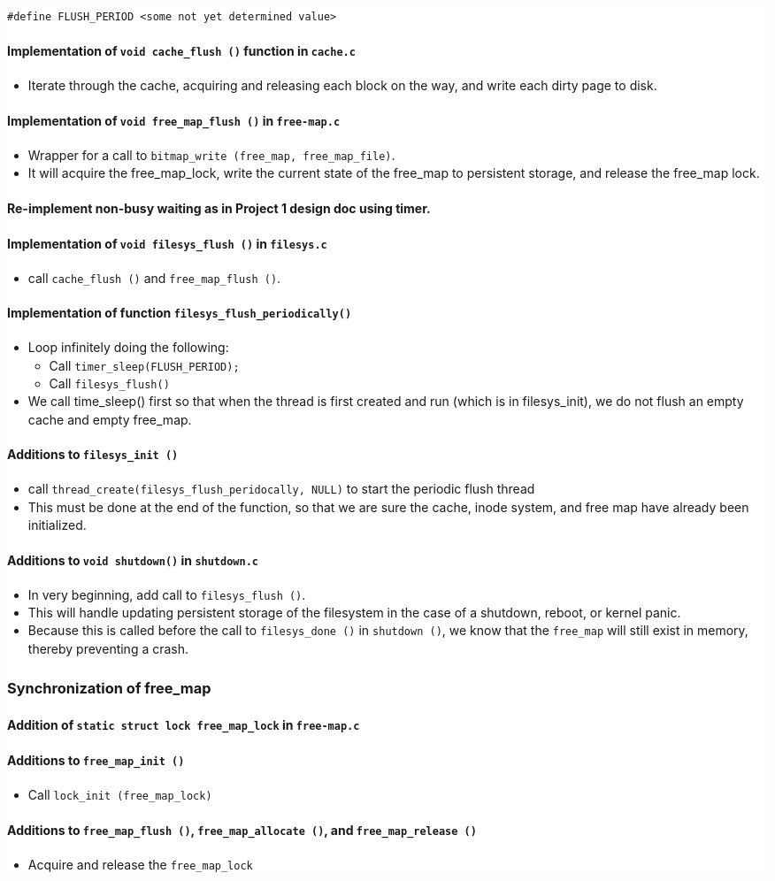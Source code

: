 `#define FLUSH_PERIOD <some not yet determined value>`
#### Implementation of `void cache_flush ()` function in `cache.c`
* Iterate through the cache, acquiring and releasing each block on the way, and write each dirty page to disk.

#### Implementation of `void free_map_flush ()` in `free-map.c`
* Wrapper for a call to `bitmap_write (free_map, free_map_file)`. 
* It will acquire the free_map_lock, write the current state of the free_map to persistent storage, and release the free_map lock.

#### Re-implement non-busy waiting as in Project 1 design doc using timer.

#### Implementation of `void filesys_flush ()` in `filesys.c`
* call `cache_flush ()` and `free_map_flush ()`. 

#### Implementation of function `filesys_flush_periodically()`
* Loop infinitely doing the following:
	* Call `timer_sleep(FLUSH_PERIOD);`
	* Call `filesys_flush()`
* We call time_sleep() first so that when the thread is first created and run (which is in filesys_init), we do not flush an empty cache and empty free_map.

#### Additions to `filesys_init ()`
* call `thread_create(filesys_flush_peridocally, NULL)` to start the periodic flush thread
* This must be done at the end of the function, so that we are sure the cache, inode system, and free map have already been initialized.

#### Additions to `void shutdown()` in `shutdown.c`
* In very beginning, add call to `filesys_flush ()`. 
* This will handle updating persistent storage of the filesystem in the case of a shutdown, reboot, or kernel panic.
* Because this is called before the call to `filesys_done ()` in `shutdown ()`, we know that the `free_map` will still exist in memory, thereby preventing a crash.

### __Synchronization of free_map__

#### Addition of `static struct lock free_map_lock` in `free-map.c`

#### Additions to `free_map_init ()`
* Call `lock_init (free_map_lock)`
#### Additions to `free_map_flush ()`, `free_map_allocate ()`, and `free_map_release ()`
* Acquire and release the `free_map_lock`


